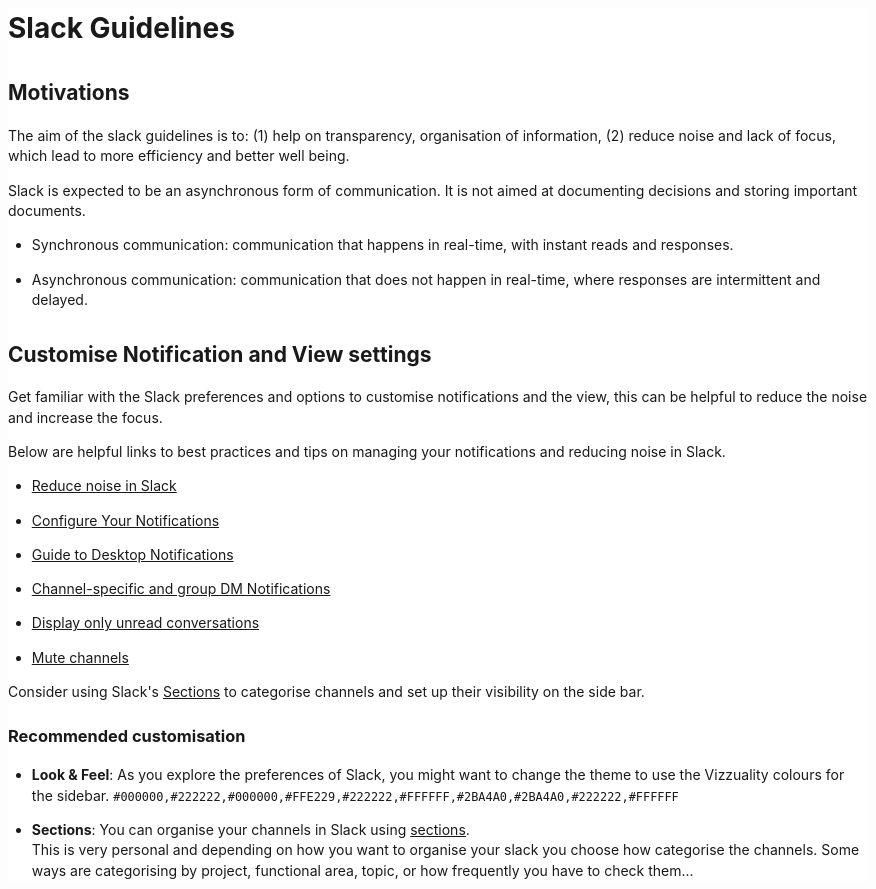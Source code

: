 # Slack Guidelines
## Motivations
The aim of the slack guidelines is to: (1) help on transparency, organisation of information, (2) reduce noise and lack of focus, which lead to more efficiency and better well being.

Slack is expected to be an asynchronous form of communication. It is not aimed at documenting decisions and storing important documents.

-   Synchronous communication: communication that happens in real-time, with instant reads and responses.
    
-   Asynchronous communication: communication that does not happen in real-time, where responses are intermittent and delayed.
    

  

## Customise Notification and View settings

Get familiar with the Slack preferences and options to customise notifications and the view, this can be helpful to reduce the noise and increase the focus.

Below are helpful links to best practices and tips on managing your notifications and reducing noise in Slack.

-   [Reduce noise in Slack](https://slack.com/intl/en-gb/help/articles/218551977-Reduce-noise-in-Slack)
    
-   [Configure Your Notifications](https://slack.com/intl/en-gb/help/articles/201355156-Guide-to-desktop-notifications#configure-your-notifications)
    
-   [Guide to Desktop Notifications](https://slack.com/intl/en-gb/help/articles/201355156-Guide-to-desktop-notifications#channel-specific-and-group-dm-notifications)
    
-   [Channel-specific and group DM Notifications](https://slack.com/intl/en-gb/help/articles/201355156-Guide-to-desktop-notifications#channel-specific-and-group-dm-notifications)
    
-   [Display only unread conversations](https://slack.com/help/articles/360043207674-Organize-your-sidebar-with-custom-sections-Organize-your-sidebar-with-custom-sections-Organize-your-sidebar-with-custom-sections#manage-conversation-display)
    
-   [Mute channels](https://slack.com/help/articles/204411433-Mute-channels-and-direct-messages)
    

Consider using Slack's [Sections](https://slack.com/intl/en-es/help/articles/360043207674-Organize-your-sidebar-with-custom-sections) to categorise channels and set up their visibility on the side bar.

### Recommended customisation

-   **Look & Feel**: As you explore the preferences of Slack, you might want to change the theme to use the Vizzuality colours for the sidebar. `#000000,#222222,#000000,#FFE229,#222222,#FFFFFF,#2BA4A0,#2BA4A0,#222222,#FFFFFF`
    

-   **Sections**: You can organise your channels in Slack using [sections](https://slack.com/intl/en-es/help/articles/360043207674-Organize-your-sidebar-with-custom-sections).  
    This is very personal and depending on how you want to organise your slack you choose how categorise the channels. Some ways are categorising by project, functional area, topic, or how frequently you have to check them...
    